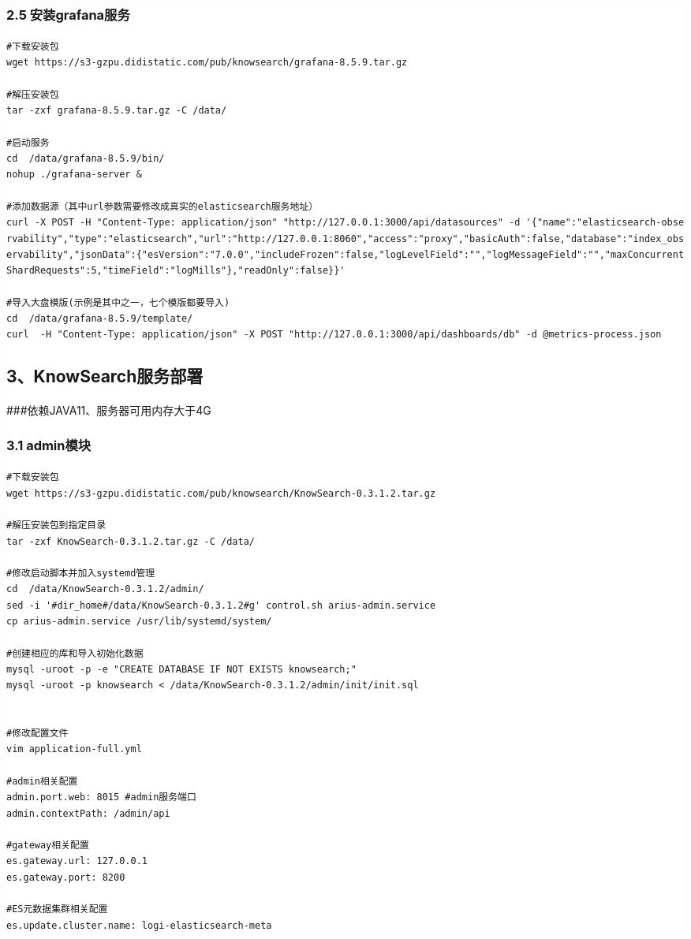 ### 2.5 安装grafana服务

```
#下载安装包
wget https://s3-gzpu.didistatic.com/pub/knowsearch/grafana-8.5.9.tar.gz

#解压安装包
tar -zxf grafana-8.5.9.tar.gz -C /data/

#启动服务
cd  /data/grafana-8.5.9/bin/
nohup ./grafana-server &

#添加数据源（其中url参数需要修改成真实的elasticsearch服务地址）
curl -X POST -H "Content-Type: application/json" "http://127.0.0.1:3000/api/datasources" -d '{"name":"elasticsearch-observability","type":"elasticsearch","url":"http://127.0.0.1:8060","access":"proxy","basicAuth":false,"database":"index_observability","jsonData":{"esVersion":"7.0.0","includeFrozen":false,"logLevelField":"","logMessageField":"","maxConcurrentShardRequests":5,"timeField":"logMills"},"readOnly":false}}' 

#导入大盘模版(示例是其中之一，七个模版都要导入)
cd  /data/grafana-8.5.9/template/
curl  -H "Content-Type: application/json" -X POST "http://127.0.0.1:3000/api/dashboards/db" -d @metrics-process.json

```   

	
## 3、KnowSearch服务部署
 ###依赖JAVA11、服务器可用内存大于4G
### 3.1 admin模块

```
#下载安装包
wget https://s3-gzpu.didistatic.com/pub/knowsearch/KnowSearch-0.3.1.2.tar.gz

#解压安装包到指定目录
tar -zxf KnowSearch-0.3.1.2.tar.gz -C /data/
	
#修改启动脚本并加入systemd管理
cd  /data/KnowSearch-0.3.1.2/admin/
sed -i '#dir_home#/data/KnowSearch-0.3.1.2#g' control.sh arius-admin.service
cp arius-admin.service /usr/lib/systemd/system/
	
#创建相应的库和导入初始化数据
mysql -uroot -p -e "CREATE DATABASE IF NOT EXISTS knowsearch;"
mysql -uroot -p knowsearch < /data/KnowSearch-0.3.1.2/admin/init/init.sql
	
	
#修改配置文件
vim application-full.yml
	
#admin相关配置
admin.port.web: 8015 #admin服务端口
admin.contextPath: /admin/api 

#gateway相关配置
es.gateway.url: 127.0.0.1
es.gateway.port: 8200

#ES元数据集群相关配置
es.update.cluster.name: logi-elasticsearch-meta

```